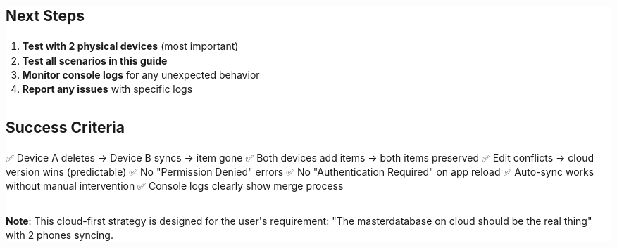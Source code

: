 ## Next Steps

1. **Test with 2 physical devices** (most important)
2. **Test all scenarios in this guide**
3. **Monitor console logs** for any unexpected behavior
4. **Report any issues** with specific logs

## Success Criteria

✅ Device A deletes → Device B syncs → item gone
✅ Both devices add items → both items preserved
✅ Edit conflicts → cloud version wins (predictable)
✅ No "Permission Denied" errors
✅ No "Authentication Required" on app reload
✅ Auto-sync works without manual intervention
✅ Console logs clearly show merge process

---

**Note**: This cloud-first strategy is designed for the user's requirement: "The masterdatabase on cloud should be the real thing" with 2 phones syncing.
